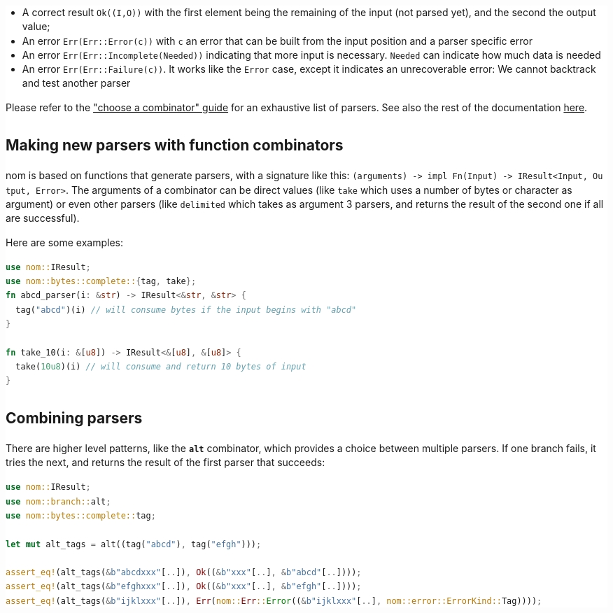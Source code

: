 - A correct result `Ok((I,O))` with the first element being the remaining of the input (not parsed yet), and the second the output value;
- An error `Err(Err::Error(c))` with `c` an error that can be built from the input position and a parser specific error
- An error `Err(Err::Incomplete(Needed))` indicating that more input is necessary. `Needed` can indicate how much data is needed
- An error `Err(Err::Failure(c))`. It works like the `Error` case, except it indicates an unrecoverable error: We cannot backtrack and test another parser

Please refer to the ["choose a combinator" guide](https://github.com/Geal/nom/blob/master/doc/choosing_a_combinator.md) for an exhaustive list of parsers.
See also the rest of the documentation [here](https://github.com/Geal/nom/blob/master/doc).

## Making new parsers with function combinators

nom is based on functions that generate parsers, with a signature like
this: `(arguments) -> impl Fn(Input) -> IResult<Input, Output, Error>`.
The arguments of a combinator can be direct values (like `take` which uses
a number of bytes or character as argument) or even other parsers (like
`delimited` which takes as argument 3 parsers, and returns the result of
the second one if all are successful).

Here are some examples:

```rust
use nom::IResult;
use nom::bytes::complete::{tag, take};
fn abcd_parser(i: &str) -> IResult<&str, &str> {
  tag("abcd")(i) // will consume bytes if the input begins with "abcd"
}

fn take_10(i: &[u8]) -> IResult<&[u8], &[u8]> {
  take(10u8)(i) // will consume and return 10 bytes of input
}
```

## Combining parsers

There are higher level patterns, like the **`alt`** combinator, which
provides a choice between multiple parsers. If one branch fails, it tries
the next, and returns the result of the first parser that succeeds:

```rust
use nom::IResult;
use nom::branch::alt;
use nom::bytes::complete::tag;

let mut alt_tags = alt((tag("abcd"), tag("efgh")));

assert_eq!(alt_tags(&b"abcdxxx"[..]), Ok((&b"xxx"[..], &b"abcd"[..])));
assert_eq!(alt_tags(&b"efghxxx"[..]), Ok((&b"xxx"[..], &b"efgh"[..])));
assert_eq!(alt_tags(&b"ijklxxx"[..]), Err(nom::Err::Error((&b"ijklxxx"[..], nom::error::ErrorKind::Tag))));
```
